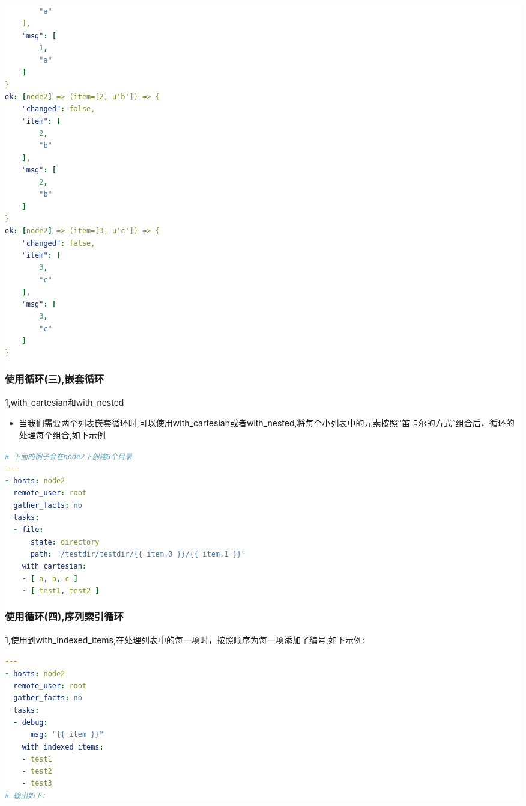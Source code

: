 ```yaml
        "a"
    ],
    "msg": [
        1,
        "a"
    ]
}
ok: [node2] => (item=[2, u'b']) => {
    "changed": false,
    "item": [
        2,
        "b"
    ],
    "msg": [
        2,
        "b"
    ]
}
ok: [node2] => (item=[3, u'c']) => {
    "changed": false,
    "item": [
        3,
        "c"
    ],
    "msg": [
        3,
        "c"
    ]
}
```
### 使用循环(三),嵌套循环 ###
1,with_cartesian和with_nested
  - 当我们需要两个列表嵌套循环时,可以使用with_cartesian或者with_nested,将每个小列表中的元素按照”笛卡尔的方式”组合后，循环的处理每个组合,如下示例
```yaml
# 下面的例子会在node2下创建6个目录
---
- hosts: node2
  remote_user: root
  gather_facts: no
  tasks:
  - file:
      state: directory
      path: "/testdir/testdir/{{ item.0 }}/{{ item.1 }}"
    with_cartesian:
    - [ a, b, c ]
    - [ test1, test2 ]
```
### 使用循环(四),序列索引循环 ###
1,使用到with_indexed_items,在处理列表中的每一项时，按照顺序为每一项添加了编号,如下示例:
```yaml
---
- hosts: node2
  remote_user: root
  gather_facts: no
  tasks:
  - debug:
      msg: "{{ item }}"
    with_indexed_items:
    - test1
    - test2
    - test3
# 输出如下:
```